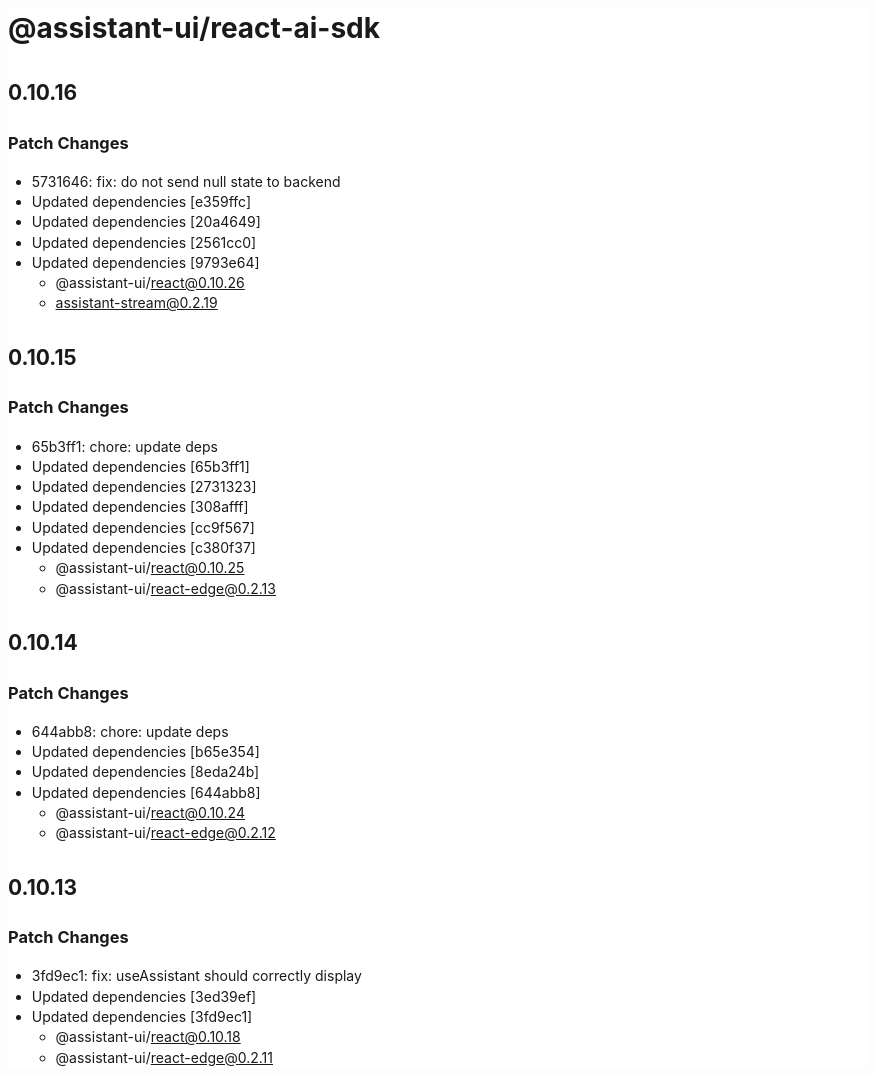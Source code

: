 # @assistant-ui/react-ai-sdk

## 0.10.16

### Patch Changes

- 5731646: fix: do not send null state to backend
- Updated dependencies [e359ffc]
- Updated dependencies [20a4649]
- Updated dependencies [2561cc0]
- Updated dependencies [9793e64]
  - @assistant-ui/react@0.10.26
  - assistant-stream@0.2.19

## 0.10.15

### Patch Changes

- 65b3ff1: chore: update deps
- Updated dependencies [65b3ff1]
- Updated dependencies [2731323]
- Updated dependencies [308afff]
- Updated dependencies [cc9f567]
- Updated dependencies [c380f37]
  - @assistant-ui/react@0.10.25
  - @assistant-ui/react-edge@0.2.13

## 0.10.14

### Patch Changes

- 644abb8: chore: update deps
- Updated dependencies [b65e354]
- Updated dependencies [8eda24b]
- Updated dependencies [644abb8]
  - @assistant-ui/react@0.10.24
  - @assistant-ui/react-edge@0.2.12

## 0.10.13

### Patch Changes

- 3fd9ec1: fix: useAssistant should correctly display
- Updated dependencies [3ed39ef]
- Updated dependencies [3fd9ec1]
  - @assistant-ui/react@0.10.18
  - @assistant-ui/react-edge@0.2.11
